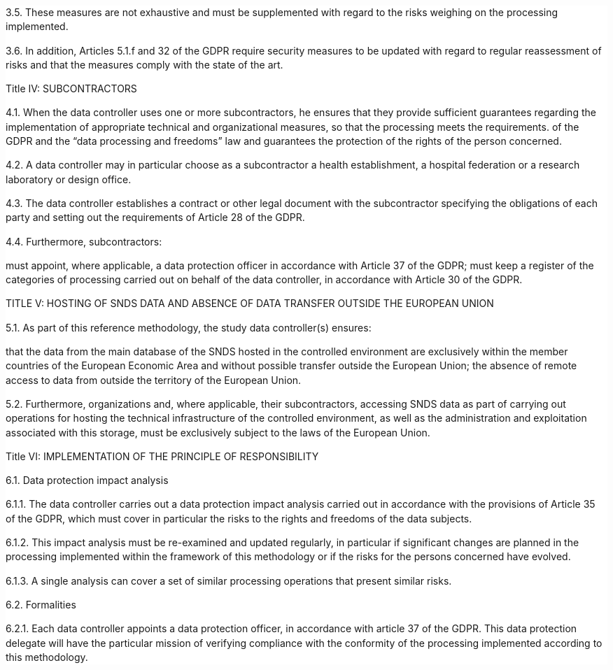 3.5. These measures are not exhaustive and must be supplemented with regard to the risks weighing on the processing implemented.

3.6. In addition, Articles 5.1.f and 32 of the GDPR require security measures to be updated with regard to regular reassessment of risks and that the measures comply with the state of the art.

Title IV: SUBCONTRACTORS

4.1. When the data controller uses one or more subcontractors, he ensures that they provide sufficient guarantees regarding the implementation of appropriate technical and organizational measures, so that the processing meets the requirements. of the GDPR and the “data processing and freedoms” law and guarantees the protection of the rights of the person concerned.

4.2. A data controller may in particular choose as a subcontractor a health establishment, a hospital federation or a research laboratory or design office.

4.3. The data controller establishes a contract or other legal document with the subcontractor specifying the obligations of each party and setting out the requirements of Article 28 of the GDPR.

4.4. Furthermore, subcontractors:

must appoint, where applicable, a data protection officer in accordance with Article 37 of the GDPR; must keep a register of the categories of processing carried out on behalf of the data controller, in accordance with Article 30 of the GDPR.

TITLE V: HOSTING OF SNDS DATA AND ABSENCE OF DATA TRANSFER OUTSIDE THE EUROPEAN UNION

5.1. As part of this reference methodology, the study data controller(s) ensures:

that the data from the main database of the SNDS hosted in the controlled environment are exclusively within the member countries of the European Economic Area and without possible transfer outside the European Union; the absence of remote access to data from outside the territory of the European Union.

5.2. Furthermore, organizations and, where applicable, their subcontractors, accessing SNDS data as part of carrying out operations for hosting the technical infrastructure of the controlled environment, as well as the administration and exploitation associated with this storage, must be exclusively subject to the laws of the European Union.

Title VI: IMPLEMENTATION OF THE PRINCIPLE OF RESPONSIBILITY

6.1. Data protection impact analysis

6.1.1. The data controller carries out a data protection impact analysis carried out in accordance with the provisions of Article 35 of the GDPR, which must cover in particular the risks to the rights and freedoms of the data subjects.

6.1.2. This impact analysis must be re-examined and updated regularly, in particular if significant changes are planned in the processing implemented within the framework of this methodology or if the risks for the persons concerned have evolved.

6.1.3. A single analysis can cover a set of similar processing operations that present similar risks.

6.2. Formalities

6.2.1. Each data controller appoints a data protection officer, in accordance with article 37 of the GDPR. This data protection delegate will have the particular mission of verifying compliance with the conformity of the processing implemented according to this methodology.
